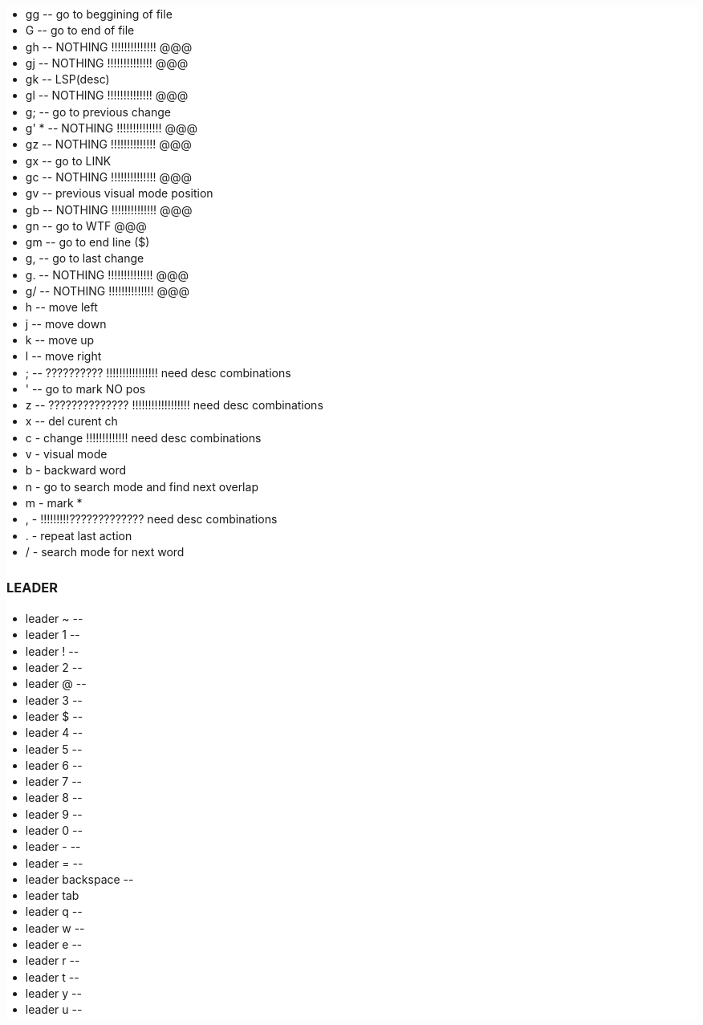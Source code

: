 



  - gg -- go to beggining of file
  - G -- go to end of file
  - gh -- NOTHING !!!!!!!!!!!!!! @@@
  - gj -- NOTHING !!!!!!!!!!!!!! @@@
  - gk -- LSP(desc)
  - gl -- NOTHING !!!!!!!!!!!!!! @@@
  - g; -- go to previous change
  - g' \* -- NOTHING !!!!!!!!!!!!!! @@@
  - gz -- NOTHING !!!!!!!!!!!!!! @@@
  - gx -- go to LINK
  - gc -- NOTHING !!!!!!!!!!!!!! @@@
  - gv -- previous visual mode position
  - gb -- NOTHING !!!!!!!!!!!!!! @@@
  - gn -- go to WTF @@@
  - gm -- go to end line ($)
  - g, -- go to last change
  - g. -- NOTHING !!!!!!!!!!!!!! @@@
  - g/ -- NOTHING !!!!!!!!!!!!!! @@@
- h -- move left
- j -- move down
- k -- move up
- l -- move right
- ; -- ?????????? !!!!!!!!!!!!!!!! need desc combinations
- ' -- go to mark NO pos
- z -- ?????????????? !!!!!!!!!!!!!!!!!! need desc combinations
- x -- del curent ch
- c - change !!!!!!!!!!!!! need desc combinations
- v - visual mode
- b - backward word
- n - go to search mode and find next overlap
- m - mark *
- , - !!!!!!!!!????????????? need desc combinations
- . - repeat last action
- / - search mode for next word

### LEADER

- leader ~ --
- leader 1 --
- leader ! --
- leader 2 --
- leader @ --
- leader 3 --
- leader $ --
- leader 4 --
- leader 5 --
- leader 6 --
- leader 7 --
- leader 8 --
- leader 9 --
- leader 0 --
- leader - --
- leader = --
- leader backspace --
- leader tab
- leader q --
- leader w --
- leader e --
- leader r --
- leader t --
- leader y --
- leader u --